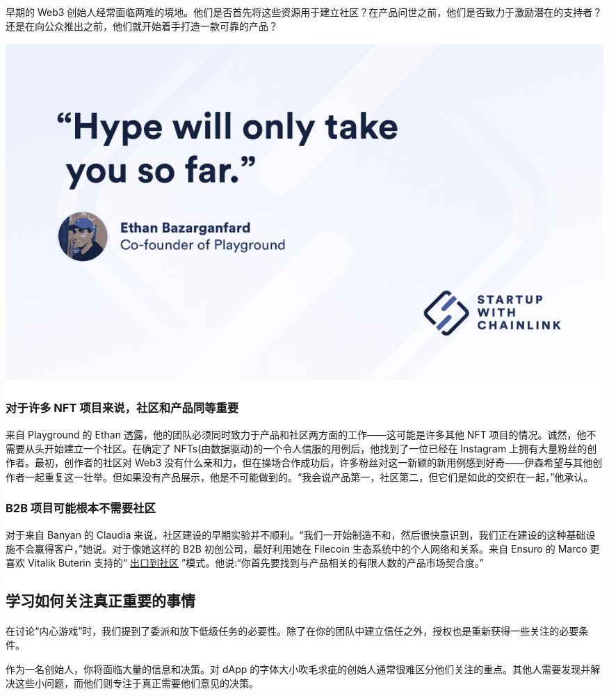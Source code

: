 早期的 Web3 创始人经常面临两难的境地。他们是否首先将这些资源用于建立社区？在产品问世之前，他们是否致力于激励潜在的支持者？还是在向公众推出之前，他们就开始着手打造一款可靠的产品？

![Quote: Hype will only take you so far. ](img/87edb4a2bf5b9d6e7e0f48fbbcf77b46.png)

### **对于许多 NFT 项目来说，社区和产品同等重要**

来自 Playground 的 Ethan 透露，他的团队必须同时致力于产品和社区两方面的工作——这可能是许多其他 NFT 项目的情况。诚然，他不需要从头开始建立一个社区。在确定了 NFTs(由数据驱动)的一个令人信服的用例后，他找到了一位已经在 Instagram 上拥有大量粉丝的创作者。最初，创作者的社区对 Web3 没有什么亲和力，但在操场合作成功后，许多粉丝对这一新颖的新用例感到好奇——伊森希望与其他创作者一起重复这一壮举。但如果没有产品展示，他是不可能做到的。“我会说产品第一，社区第二，但它们是如此的交织在一起，”他承认。

### **B2B 项目可能根本不需要社区**

对于来自 Banyan 的 Claudia 来说，社区建设的早期实验并不顺利。“我们一开始制造不和，然后很快意识到，我们正在建设的这种基础设施不会赢得客户，”她说。对于像她这样的 B2B 初创公司，最好利用她在 Filecoin 生态系统中的个人网络和关系。来自 Ensuro 的 Marco 更喜欢 Vitalik Buterin 支持的“ [出口到社区](https://e2c.how/) ”模式。他说:“你首先要找到与产品相关的有限人数的产品市场契合度。”

## **学习如何关注真正重要的事情**

在讨论“内心游戏”时，我们提到了委派和放下低级任务的必要性。除了在你的团队中建立信任之外，授权也是重新获得一些关注的必要条件。

作为一名创始人，你将面临大量的信息和决策。对 dApp 的字体大小吹毛求疵的创始人通常很难区分他们关注的重点。其他人需要发现并解决这些小问题，而他们则专注于真正需要他们意见的决策。
